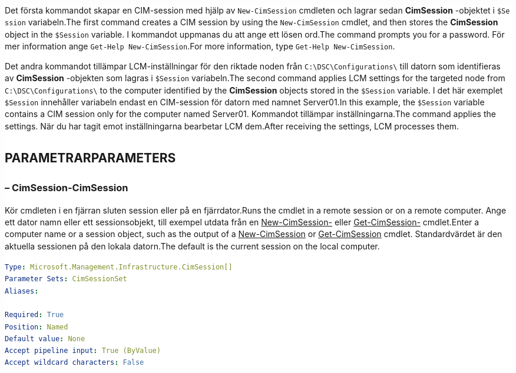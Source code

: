 <span data-ttu-id="9b035-122">Det första kommandot skapar en CIM-session med hjälp av `New-CimSession` cmdleten och lagrar sedan **CimSession** -objektet i `$Session` variabeln.</span><span class="sxs-lookup"><span data-stu-id="9b035-122">The first command creates a CIM session by using the `New-CimSession` cmdlet, and then stores the **CimSession** object in the `$Session` variable.</span></span> <span data-ttu-id="9b035-123">I kommandot uppmanas du att ange ett lösen ord.</span><span class="sxs-lookup"><span data-stu-id="9b035-123">The command prompts you for a password.</span></span> <span data-ttu-id="9b035-124">För mer information ange `Get-Help New-CimSession`.</span><span class="sxs-lookup"><span data-stu-id="9b035-124">For more information, type `Get-Help New-CimSession`.</span></span>

<span data-ttu-id="9b035-125">Det andra kommandot tillämpar LCM-inställningar för den riktade noden från `C:\DSC\Configurations\` till datorn som identifieras av **CimSession** -objekten som lagras i `$Session` variabeln.</span><span class="sxs-lookup"><span data-stu-id="9b035-125">The second command applies LCM settings for the targeted node from `C:\DSC\Configurations\` to the computer identified by the **CimSession** objects stored in the `$Session` variable.</span></span> <span data-ttu-id="9b035-126">I det här exemplet `$Session` innehåller variabeln endast en CIM-session för datorn med namnet Server01.</span><span class="sxs-lookup"><span data-stu-id="9b035-126">In this example, the `$Session` variable contains a CIM session only for the computer named Server01.</span></span> <span data-ttu-id="9b035-127">Kommandot tillämpar inställningarna.</span><span class="sxs-lookup"><span data-stu-id="9b035-127">The command applies the settings.</span></span> <span data-ttu-id="9b035-128">När du har tagit emot inställningarna bearbetar LCM dem.</span><span class="sxs-lookup"><span data-stu-id="9b035-128">After receiving the settings, LCM processes them.</span></span>

## <span data-ttu-id="9b035-129">PARAMETRAR</span><span class="sxs-lookup"><span data-stu-id="9b035-129">PARAMETERS</span></span>

### <span data-ttu-id="9b035-130">– CimSession</span><span class="sxs-lookup"><span data-stu-id="9b035-130">-CimSession</span></span>

<span data-ttu-id="9b035-131">Kör cmdleten i en fjärran sluten session eller på en fjärrdator.</span><span class="sxs-lookup"><span data-stu-id="9b035-131">Runs the cmdlet in a remote session or on a remote computer.</span></span> <span data-ttu-id="9b035-132">Ange ett dator namn eller ett sessionsobjekt, till exempel utdata från en [New-CimSession-](/powershell/module/CimCmdlets/New-CimSession) eller [Get-CimSession-](/powershell/module/CimCmdlets/Get-CimSession) cmdlet.</span><span class="sxs-lookup"><span data-stu-id="9b035-132">Enter a computer name or a session object, such as the output of a [New-CimSession](/powershell/module/CimCmdlets/New-CimSession) or [Get-CimSession](/powershell/module/CimCmdlets/Get-CimSession) cmdlet.</span></span>
<span data-ttu-id="9b035-133">Standardvärdet är den aktuella sessionen på den lokala datorn.</span><span class="sxs-lookup"><span data-stu-id="9b035-133">The default is the current session on the local computer.</span></span>

```yaml
Type: Microsoft.Management.Infrastructure.CimSession[]
Parameter Sets: CimSessionSet
Aliases:

Required: True
Position: Named
Default value: None
Accept pipeline input: True (ByValue)
Accept wildcard characters: False
```
